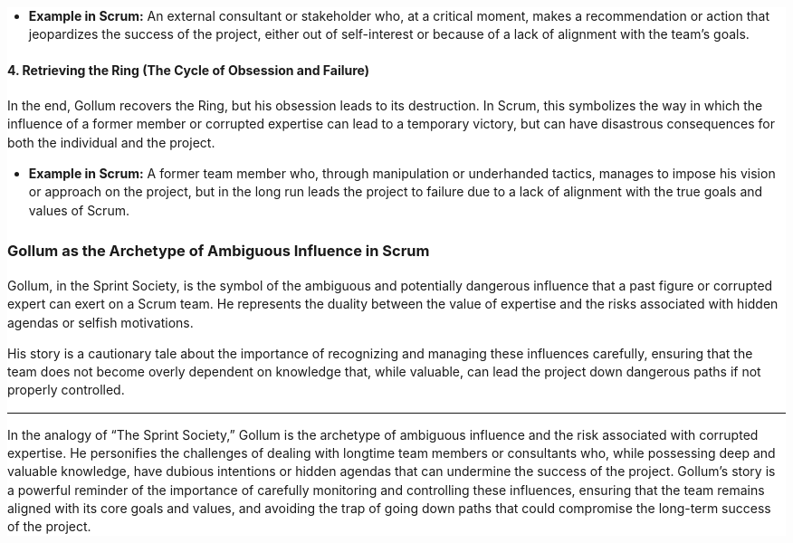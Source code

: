 - **Example in Scrum:** An external consultant or stakeholder who, at a critical moment, makes a recommendation or action that jeopardizes the success of the project, either out of self-interest or because of a lack of alignment with the team’s goals.

#### **4. Retrieving the Ring (The Cycle of Obsession and Failure)**
In the end, Gollum recovers the Ring, but his obsession leads to its destruction. In Scrum, this symbolizes the way in which the influence of a former member or corrupted expertise can lead to a temporary victory, but can have disastrous consequences for both the individual and the project.

- **Example in Scrum:** A former team member who, through manipulation or underhanded tactics, manages to impose his vision or approach on the project, but in the long run leads the project to failure due to a lack of alignment with the true goals and values ​​of Scrum.

### **Gollum as the Archetype of Ambiguous Influence in Scrum**

Gollum, in the Sprint Society, is the symbol of the ambiguous and potentially dangerous influence that a past figure or corrupted expert can exert on a Scrum team. He represents the duality between the value of expertise and the risks associated with hidden agendas or selfish motivations.

His story is a cautionary tale about the importance of recognizing and managing these influences carefully, ensuring that the team does not become overly dependent on knowledge that, while valuable, can lead the project down dangerous paths if not properly controlled.

---

In the analogy of “The Sprint Society,” Gollum is the archetype of ambiguous influence and the risk associated with corrupted expertise. He personifies the challenges of dealing with longtime team members or consultants who, while possessing deep and valuable knowledge, have dubious intentions or hidden agendas that can undermine the success of the project. Gollum’s story is a powerful reminder of the importance of carefully monitoring and controlling these influences, ensuring that the team remains aligned with its core goals and values, and avoiding the trap of going down paths that could compromise the long-term success of the project.